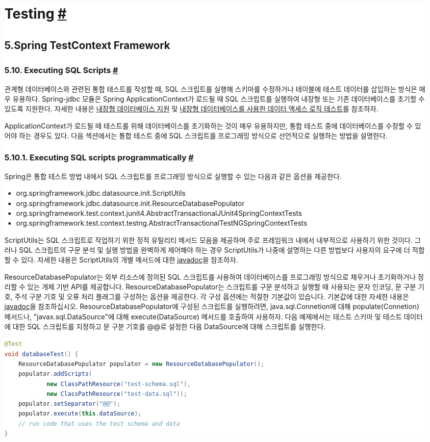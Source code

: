 # Testing [#](https://docs.spring.io/spring-framework/docs/current/reference/html/testing.html#testing)

## 5.Spring TestContext Framework

### 5.10. Executing SQL Scripts [#](https://docs.spring.io/spring-framework/docs/current/reference/html/testing.html#testcontext-executing-sql)

관계형 데이터베이스와 관련된 통합 테스트를 작성할 때, SQL 스크립트를 실행해 스키마를 수정하거나
테이블에 테스트 데이터를 삽입하는 방식은 매우 유용하다. Spring-jdbc 모듈은 Spring
ApplicationContext가 로드될 때 SQL 스크립트를 실행하여 내장형 또는 기존 데이터베이스를
초기할 수 있도록 지원한다. 자세한 내용은 [내장형 데이터베이스 지원](https://docs.spring.io/spring-framework/docs/current/reference/html/data-access.html#jdbc-embedded-database-support)
및 [내장형 데이터베이스를 사용한 데이터 액세스 로직 테스트](https://docs.spring.io/spring-framework/docs/current/reference/html/data-access.html#jdbc-embedded-database-dao-testing)를 참조하자.

ApplicationContext가 로드될 때 테스트를 위해 데이터베이스를 초기화하는 것이 매우 유용하지만,
통합 테스트 중에 데이터베이스를 수정할 수 있어야 하는 경우도 있다. 다음 섹션에서는 통합 테스트 중에
SQL 스크립트를 프로그래밍 방식으로 선언적으로 실행하는 방법을 설명한다.

### 5.10.1. Executing SQL scripts programmatically [#](https://docs.spring.io/spring-framework/docs/current/reference/html/testing.html#testcontext-executing-sql-programmatically)

Spring은 통합 테스트 방법 내에서 SQL 스크립트를 프로그래밍 방식으로 실행할 수 있는 다음과 같은
옵션을 제공한다.

- org.springframework.jdbc.datasource.init.ScriptUtils
- org.springframework.jdbc.datasource.init.ResourceDatabasePopulator
- org.springframework.test.context.junit4.AbstractTransactionalJUnit4SpringContextTests
- org.springframework.test.context.testng.AbstractTransactionalTestNGSpringContextTests

ScriptUtils는 SQL 스크립트로 작업하기 위한 정적 유틸리티 메서드 모음을 제공하며 주로 프레임워크
내에서 내부적으로 사용하기 위한 것이다. 그러나 SQL 스크립트의 구문 분석 및 실행 방법을 완벽하게
제어해야 하는 경우 ScriptUtils가 나중에 설명하는 다른 방법보다 사용자의 요구에 더 적합할 수 있다.
자세한 내용은 ScriptUtils의 개별 메서드에 대한 [javadoc](https://docs.spring.io/spring-framework/docs/6.0.7/javadoc-api/org/springframework/jdbc/datasource/init/ScriptUtils.html)을 참조하자.

ResourceDatabasePopulator는 외부 리소스에 정의된 SQL 스크립트를 사용하여 데이터베이스를
프로그래밍 방식으로 채우거나 초기화하거나 정리할 수 있는 개체 기반 API를 제공합니다.
ResourceDatabasePopulator는 스크립트를 구문 분석하고 실행할 때 사용되는 문자 인코딩, 문
구분 기호, 주석 구분 기호 및 오류 처리 플래그를 구성하는 옵션을 제공한다. 각 구성 옵션에는 적절한
기본값이 있습니다. 기본값에 대한 자세한 내용은 [javadoc](https://docs.spring.io/spring-framework/docs/6.0.7/javadoc-api/org/springframework/jdbc/datasource/init/ResourceDatabasePopulator.html)을 참조하십시오.
ResourceDatabasePopulator에 구성된 스크립트를 실행하려면, java.sql.Connetion에 대해
populate(Connetion) 메서드나, "javax.sql.DataSource"에 대해 execute(DataSource)
메서드를 호출하여 사용하자. 다음 예제에서는 테스트 스키마 및 테스트 데이터에 대한 SQL 스크립트를
지정하고 문 구분 기호를 @@로 설정한 다음 DataSource에 대해 스크립트를 실행한다.

```java
@Test
void databaseTest() {
    ResourceDatabasePopulator populator = new ResourceDatabasePopulator();
    populator.addScripts(
            new ClassPathResource("test-schema.sql"),
            new ClassPathResource("test-data.sql"));
    populator.setSeparator("@@");
    populator.execute(this.dataSource);
    // run code that uses the test schema and data
}
```
